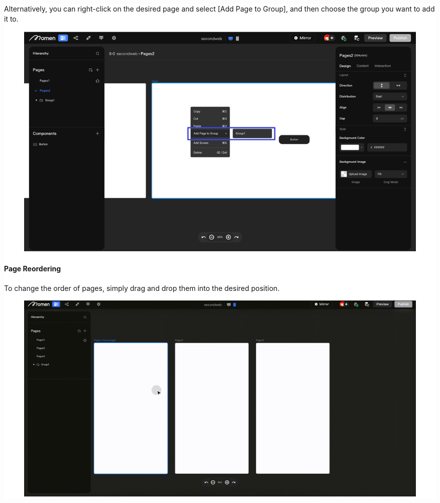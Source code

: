 Alternatively, you can right-click on the desired page and select \[Add Page to Group], and then choose the group you want to add it to.

<figure><img src="../../.gitbook/assets/6 (27).png" alt="Adding a page group in a no-code tool"><figcaption></figcaption></figure>

#### Page Reordering

To change the order of pages, simply drag and drop them into the desired position.

<figure><img src="../../.gitbook/assets/7 (1).gif" alt="Ordering the pages in a no-code tool"><figcaption></figcaption></figure>
